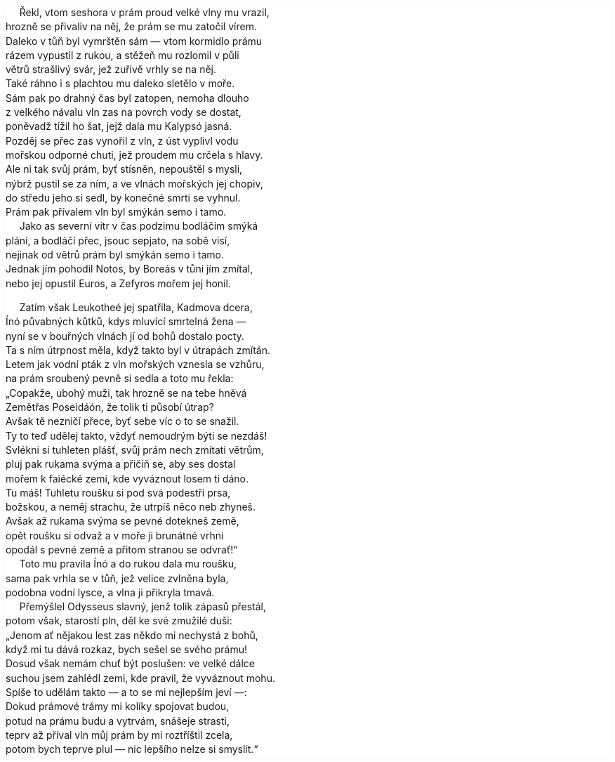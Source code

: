      Řekl, vtom seshora v prám proud velké vlny mu vrazil,  
hrozně se přivaliv na něj, že prám se mu zatočil vírem.  
Daleko v tůň byl vymrštěn sám — vtom kormidlo prámu  
rázem vypustil z rukou, a stěžeň mu rozlomil v půli  
větrů strašlivý svár, jež zuřivě vrhly se na něj.  
Také ráhno i s plachtou mu daleko sletělo v moře.  
Sám pak po drahný čas byl zatopen, nemoha dlouho  
z velkého návalu vln zas na povrch vody se dostat,  
poněvadž tížil ho šat, jejž dala mu Kalypsó jasná.  
Pozděj se přec zas vynořil z vln, z úst vyplivl vodu  
mořskou odporné chuti, jež proudem mu crčela s hlavy.  
Ale ni tak svůj prám, byť stísněn, nepouštěl s mysli,  
nýbrž pustil se za ním, a ve vlnách mořských jej chopiv,  
do středu jeho si sedl, by konečné smrti se vyhnul.  
Prám pak přívalem vln byl smýkán semo i tamo.  
     Jako as severní vítr v čas podzimu bodláčím smýká  
plání, a bodláčí přec, jsouc sepjato, na sobě visí,  
nejinak od větrů prám byl smýkán semo i tamo.  
Jednak jím pohodil Notos, by Boreás v tůni jím zmítal,  
nebo jej opustil Euros, a Zefyros mořem jej honil.

     Zatím však Leukotheé jej spatřila, Kadmova dcera,  
Ínó půvabných kůtků, kdys mluvící smrtelná žena —  
nyní se v bouřných vlnách jí od bohů dostalo pocty.  
Ta s ním útrpnost měla, když takto byl v útrapách zmítán.  
Letem jak vodní pták z vln mořských vznesla se vzhůru,  
na prám sroubený pevně si sedla a toto mu řekla:  
„Copakže, ubohý muži, tak hrozně se na tebe hněvá  
Zemětřas Poseidáón, že tolik ti působí útrap?  
Avšak tě nezničí přece, byť sebe víc o to se snažil.  
Ty to teď udělej takto, vždyť nemoudrým býti se nezdáš!  
Svlékni si tuhleten plášť, svůj prám nech zmítati větrům,  
pluj pak rukama svýma a přičiň se, aby ses dostal  
mořem k faiécké zemi, kde vyváznout losem ti dáno.  
Tu máš! Tuhletu roušku si pod svá podestři prsa,  
božskou, a neměj strachu, že utrpíš něco neb zhyneš.  
Avšak až rukama svýma se pevné dotekneš země,  
opět roušku si odvaž a v moře ji brunátné vrhni  
opodál s pevné země a přitom stranou se odvrať!“  
     Toto mu pravila Ínó a do rukou dala mu roušku,  
sama pak vrhla se v tůň, jež velice zvlněna byla,  
podobna vodní lysce, a vlna ji přikryla tmavá.  
     Přemýšlel Odysseus slavný, jenž tolik zápasů přestál,  
potom však, starostí pln, děl ke své zmužilé duši:  
„Jenom ať nějakou lest zas někdo mi nechystá z bohů,  
když mi tu dává rozkaz, bych sešel se svého prámu!  
Dosud však nemám chuť být poslušen: ve velké dálce  
suchou jsem zahlédl zemi, kde pravil, že vyváznout mohu.  
Spíše to udělám takto — a to se mi nejlepším jeví —:  
Dokud prámové trámy mi kolíky spojovat budou,  
potud na prámu budu a vytrvám, snášeje strasti,  
teprv až příval vln můj prám by mi roztříštil zcela,  
potom bych teprve plul — nic lepšího nelze si smyslit.“

